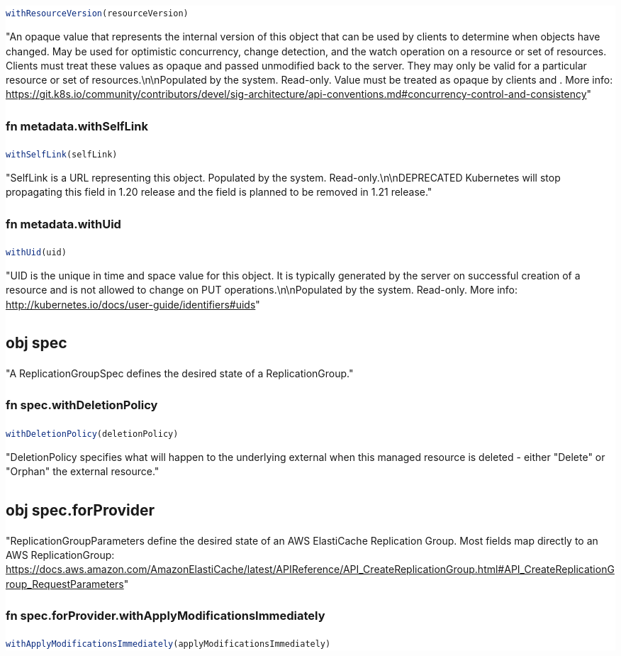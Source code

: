 ```ts
withResourceVersion(resourceVersion)
```

"An opaque value that represents the internal version of this object that can be used by clients to determine when objects have changed. May be used for optimistic concurrency, change detection, and the watch operation on a resource or set of resources. Clients must treat these values as opaque and passed unmodified back to the server. They may only be valid for a particular resource or set of resources.\n\nPopulated by the system. Read-only. Value must be treated as opaque by clients and . More info: https://git.k8s.io/community/contributors/devel/sig-architecture/api-conventions.md#concurrency-control-and-consistency"

### fn metadata.withSelfLink

```ts
withSelfLink(selfLink)
```

"SelfLink is a URL representing this object. Populated by the system. Read-only.\n\nDEPRECATED Kubernetes will stop propagating this field in 1.20 release and the field is planned to be removed in 1.21 release."

### fn metadata.withUid

```ts
withUid(uid)
```

"UID is the unique in time and space value for this object. It is typically generated by the server on successful creation of a resource and is not allowed to change on PUT operations.\n\nPopulated by the system. Read-only. More info: http://kubernetes.io/docs/user-guide/identifiers#uids"

## obj spec

"A ReplicationGroupSpec defines the desired state of a ReplicationGroup."

### fn spec.withDeletionPolicy

```ts
withDeletionPolicy(deletionPolicy)
```

"DeletionPolicy specifies what will happen to the underlying external when this managed resource is deleted - either \"Delete\" or \"Orphan\" the external resource."

## obj spec.forProvider

"ReplicationGroupParameters define the desired state of an AWS ElastiCache Replication Group. Most fields map directly to an AWS ReplicationGroup: https://docs.aws.amazon.com/AmazonElastiCache/latest/APIReference/API_CreateReplicationGroup.html#API_CreateReplicationGroup_RequestParameters"

### fn spec.forProvider.withApplyModificationsImmediately

```ts
withApplyModificationsImmediately(applyModificationsImmediately)
```
